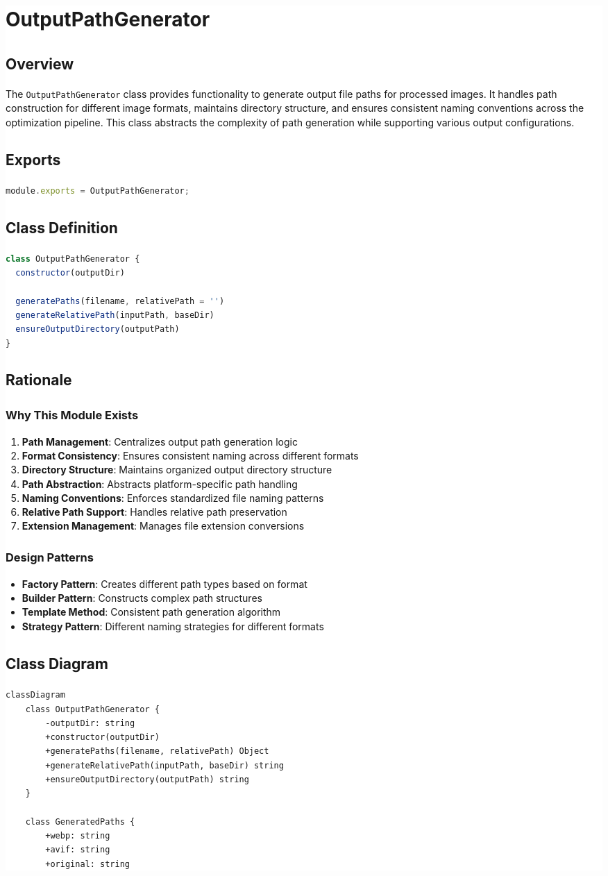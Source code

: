 # OutputPathGenerator

## Overview

The `OutputPathGenerator` class provides functionality to generate output file paths for processed images. It handles path construction for different image formats, maintains directory structure, and ensures consistent naming conventions across the optimization pipeline. This class abstracts the complexity of path generation while supporting various output configurations.

## Exports

```javascript
module.exports = OutputPathGenerator;
```

## Class Definition

```javascript
class OutputPathGenerator {
  constructor(outputDir)
  
  generatePaths(filename, relativePath = '')
  generateRelativePath(inputPath, baseDir)
  ensureOutputDirectory(outputPath)
}
```

## Rationale

### Why This Module Exists

1. **Path Management**: Centralizes output path generation logic
2. **Format Consistency**: Ensures consistent naming across different formats
3. **Directory Structure**: Maintains organized output directory structure
4. **Path Abstraction**: Abstracts platform-specific path handling
5. **Naming Conventions**: Enforces standardized file naming patterns
6. **Relative Path Support**: Handles relative path preservation
7. **Extension Management**: Manages file extension conversions

### Design Patterns

- **Factory Pattern**: Creates different path types based on format
- **Builder Pattern**: Constructs complex path structures
- **Template Method**: Consistent path generation algorithm
- **Strategy Pattern**: Different naming strategies for different formats

## Class Diagram

```mermaid
classDiagram
    class OutputPathGenerator {
        -outputDir: string
        +constructor(outputDir)
        +generatePaths(filename, relativePath) Object
        +generateRelativePath(inputPath, baseDir) string
        +ensureOutputDirectory(outputPath) string
    }
    
    class GeneratedPaths {
        +webp: string
        +avif: string
        +original: string
```